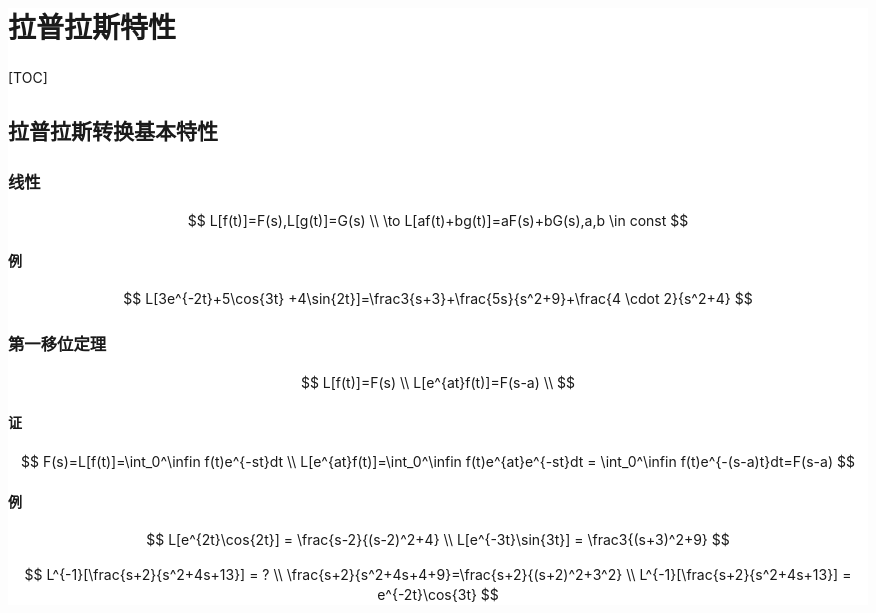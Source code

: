 # 拉普拉斯特性

[TOC]

## 拉普拉斯转换基本特性

### 线性

$$
L[f(t)]=F(s),L[g(t)]=G(s)
\\ \to 
L[af(t)+bg(t)]=aF(s)+bG(s),a,b \in const
$$

#### 例

$$
L[3e^{-2t}+5\cos{3t} +4\sin{2t}]=\frac3{s+3}+\frac{5s}{s^2+9}+\frac{4 \cdot 2}{s^2+4}
$$



### 第一移位定理

$$
L[f(t)]=F(s) 
\\
L[e^{at}f(t)]=F(s-a)
\\
$$

#### 证

$$
F(s)=L[f(t)]=\int_0^\infin f(t)e^{-st}dt
\\
L[e^{at}f(t)]=\int_0^\infin f(t)e^{at}e^{-st}dt = \int_0^\infin f(t)e^{-(s-a)t}dt=F(s-a)
$$



#### 例

$$
L[e^{2t}\cos{2t}] = \frac{s-2}{(s-2)^2+4}
\\
L[e^{-3t}\sin{3t}] = \frac3{(s+3)^2+9}
$$

$$
L^{-1}[\frac{s+2}{s^2+4s+13}] = ?
\\
\frac{s+2}{s^2+4s+4+9}=\frac{s+2}{(s+2)^2+3^2}
\\
L^{-1}[\frac{s+2}{s^2+4s+13}] = e^{-2t}\cos{3t}
$$

